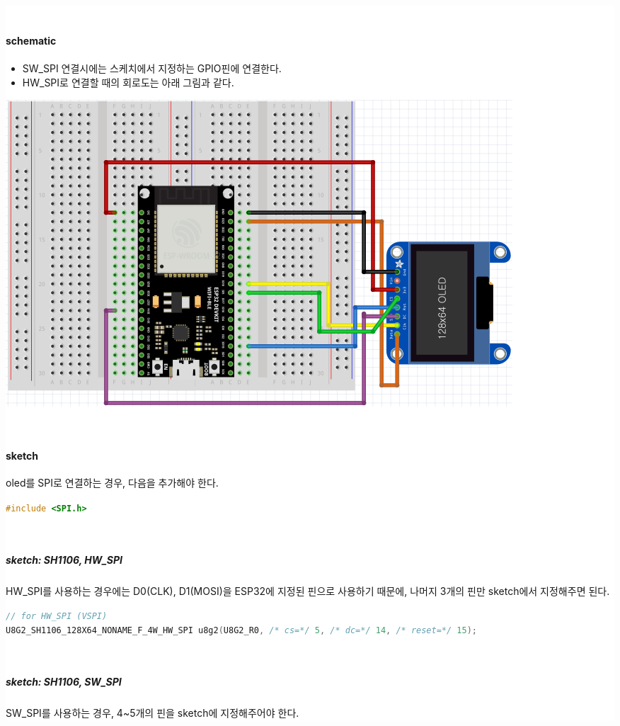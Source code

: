 <br>

#### schematic

* SW_SPI 연결시에는 스케치에서 지정하는 GPIO핀에 연결한다.
* HW_SPI로 연결할 때의 회로도는 아래 그림과 같다.

![](/image/u/u8g2-oled-spi-03.png)

<br>

#### sketch

oled를 SPI로 연결하는 경우, 다음을 추가해야 한다.

~~~C
#include <SPI.h>
~~~

<br>

##### sketch: SH1106, HW_SPI

HW_SPI를 사용하는 경우에는 D0(CLK), D1(MOSI)을 ESP32에 지정된 핀으로 사용하기 때문에, 나머지 3개의 핀만 sketch에서 지정해주면 된다.

~~~C
// for HW_SPI (VSPI)
U8G2_SH1106_128X64_NONAME_F_4W_HW_SPI u8g2(U8G2_R0, /* cs=*/ 5, /* dc=*/ 14, /* reset=*/ 15);
~~~

<br>

##### sketch: SH1106, SW_SPI

SW_SPI를 사용하는 경우, 4~5개의 핀을 sketch에 지정해주어야 한다.
